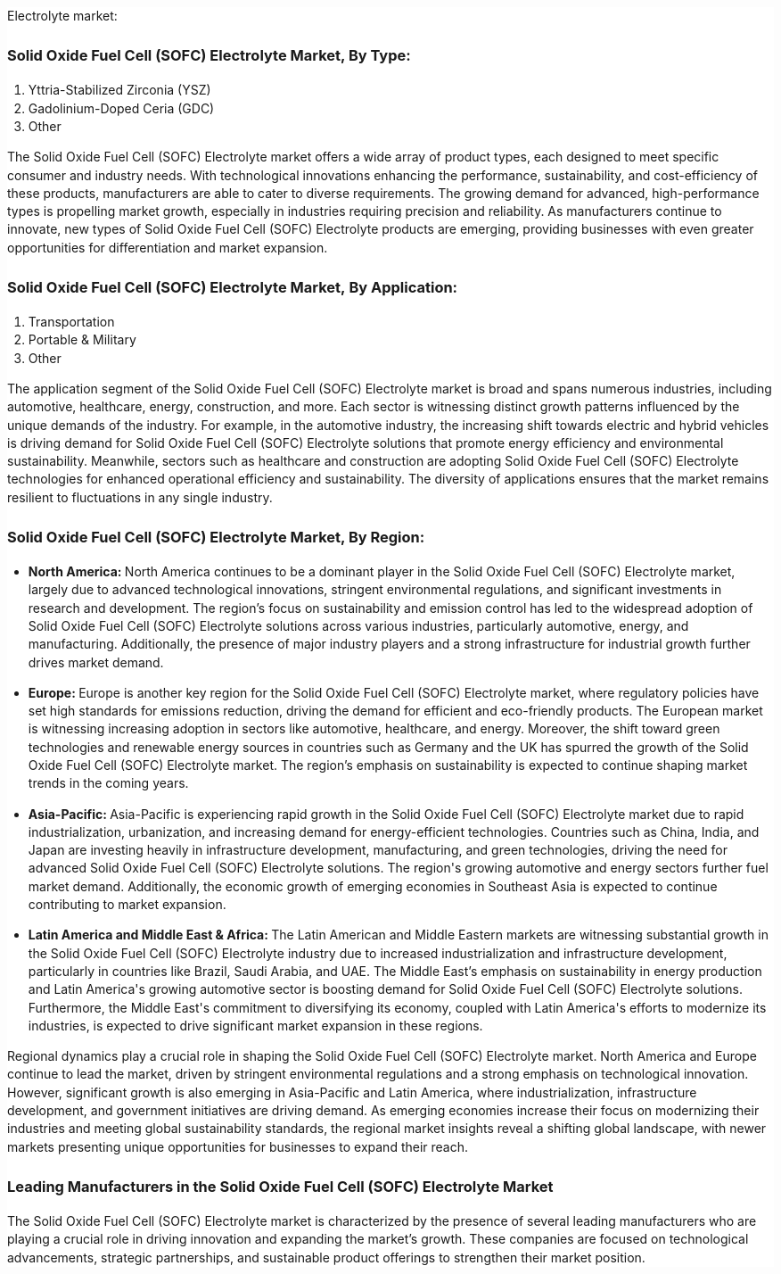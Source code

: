 Electrolyte market:</p><h3><strong>Solid Oxide Fuel Cell (SOFC) Electrolyte Market, By Type:<br /></strong></h3><ol><li>Yttria-Stabilized Zirconia (YSZ)<li> Gadolinium-Doped Ceria (GDC)<li> Other</li></ol><p>The Solid Oxide Fuel Cell (SOFC) Electrolyte market offers a wide array of product types, each designed to meet specific consumer and industry needs. With technological innovations enhancing the performance, sustainability, and cost-efficiency of these products, manufacturers are able to cater to diverse requirements. The growing demand for advanced, high-performance types is propelling market growth, especially in industries requiring precision and reliability. As manufacturers continue to innovate, new types of Solid Oxide Fuel Cell (SOFC) Electrolyte products are emerging, providing businesses with even greater opportunities for differentiation and market expansion.</p><h3>Solid Oxide Fuel Cell (SOFC) Electrolyte Market,&nbsp;By Application:</h3><ol><li>Transportation<li> Portable & Military<li> Other</li></ol><p>The application segment of the Solid Oxide Fuel Cell (SOFC) Electrolyte market is broad and spans numerous industries, including automotive, healthcare, energy, construction, and more. Each sector is witnessing distinct growth patterns influenced by the unique demands of the industry. For example, in the automotive industry, the increasing shift towards electric and hybrid vehicles is driving demand for Solid Oxide Fuel Cell (SOFC) Electrolyte solutions that promote energy efficiency and environmental sustainability. Meanwhile, sectors such as healthcare and construction are adopting Solid Oxide Fuel Cell (SOFC) Electrolyte technologies for enhanced operational efficiency and sustainability. The diversity of applications ensures that the market remains resilient to fluctuations in any single industry.</p><h3>Solid Oxide Fuel Cell (SOFC) Electrolyte Market, By Region:</h3><ul><li><p><strong>North America:&nbsp;</strong>North America continues to be a dominant player in the Solid Oxide Fuel Cell (SOFC) Electrolyte market, largely due to advanced technological innovations, stringent environmental regulations, and significant investments in research and development. The region&rsquo;s focus on sustainability and emission control has led to the widespread adoption of Solid Oxide Fuel Cell (SOFC) Electrolyte solutions across various industries, particularly automotive, energy, and manufacturing. Additionally, the presence of major industry players and a strong infrastructure for industrial growth further drives market demand.</p></li><li><p><strong><strong>Europe:&nbsp;</strong></strong>Europe is another key region for the Solid Oxide Fuel Cell (SOFC) Electrolyte market, where regulatory policies have set high standards for emissions reduction, driving the demand for efficient and eco-friendly products. The European market is witnessing increasing adoption in sectors like automotive, healthcare, and energy. Moreover, the shift toward green technologies and renewable energy sources in countries such as Germany and the UK has spurred the growth of the Solid Oxide Fuel Cell (SOFC) Electrolyte market. The region&rsquo;s emphasis on sustainability is expected to continue shaping market trends in the coming years.</p></li><li><p><strong><strong>Asia-Pacific:&nbsp;</strong></strong>Asia-Pacific is experiencing rapid growth in the Solid Oxide Fuel Cell (SOFC) Electrolyte market due to rapid industrialization, urbanization, and increasing demand for energy-efficient technologies. Countries such as China, India, and Japan are investing heavily in infrastructure development, manufacturing, and green technologies, driving the need for advanced Solid Oxide Fuel Cell (SOFC) Electrolyte solutions. The region's growing automotive and energy sectors further fuel market demand. Additionally, the economic growth of emerging economies in Southeast Asia is expected to continue contributing to market expansion.</p></li><li><p><strong><strong>Latin America and Middle East &amp; Africa:&nbsp;</strong></strong>The Latin American and Middle Eastern markets are witnessing substantial growth in the Solid Oxide Fuel Cell (SOFC) Electrolyte industry due to increased industrialization and infrastructure development, particularly in countries like Brazil, Saudi Arabia, and UAE. The Middle East&rsquo;s emphasis on sustainability in energy production and Latin America's growing automotive sector is boosting demand for Solid Oxide Fuel Cell (SOFC) Electrolyte solutions. Furthermore, the Middle East's commitment to diversifying its economy, coupled with Latin America's efforts to modernize its industries, is expected to drive significant market expansion in these regions.</p></li></ul><p>Regional dynamics play a crucial role in shaping the Solid Oxide Fuel Cell (SOFC) Electrolyte market. North America and Europe continue to lead the market, driven by stringent environmental regulations and a strong emphasis on technological innovation. However, significant growth is also emerging in Asia-Pacific and Latin America, where industrialization, infrastructure development, and government initiatives are driving demand. As emerging economies increase their focus on modernizing their industries and meeting global sustainability standards, the regional market insights reveal a shifting global landscape, with newer markets presenting unique opportunities for businesses to expand their reach.</p><h3><strong>Leading Manufacturers in the Solid Oxide Fuel Cell (SOFC) Electrolyte Market</strong></h3><p>The Solid Oxide Fuel Cell (SOFC) Electrolyte market is characterized by the presence of several leading manufacturers who are playing a crucial role in driving innovation and expanding the market&rsquo;s growth. These companies are focused on technological advancements, strategic partnerships, and sustainable product offerings to strengthen their market position.